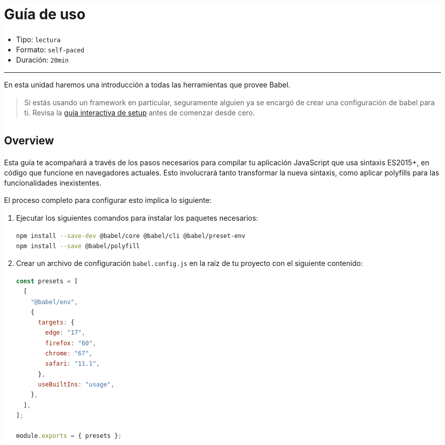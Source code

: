 # Guía de uso

* Tipo: `lectura`
* Formato: `self-paced`
* Duración: `20min`

***

En esta unidad haremos una introducción a todas las herramientas que
provee Babel.

> Si estás usando un framework en particular,
> seguramente alguien ya se encargó de crear una configuración de babel para ti.
> Revisa la [guía interactiva de setup](https://babeljs.io/setup.html) antes de
> comenzar desde cero.

## Overview

Esta guía te acompañará a través de los pasos necesarios para compilar
tu aplicación JavaScript que usa sintaxis ES2015+, en código que funcione
en navegadores actuales. Esto involucrará tanto transformar la nueva sintaxis,
como aplicar polyfills para las funcionalidades inexistentes.

El proceso completo para configurar esto implica lo siguiente:

1. Ejecutar los siguientes comandos para instalar los paquetes necesarios:

   ```sh
   npm install --save-dev @babel/core @babel/cli @babel/preset-env
   npm install --save @babel/polyfill
   ```

2. Crear un archivo de configuración `babel.config.js` en la raíz de tu
   proyecto con el siguiente contenido:

   ```js
   const presets = [
     [
       "@babel/env",
       {
         targets: {
           edge: "17",
           firefox: "60",
           chrome: "67",
           safari: "11.1",
         },
         useBuiltIns: "usage",
       },
     ],
   ];

   module.exports = { presets };
   ```

